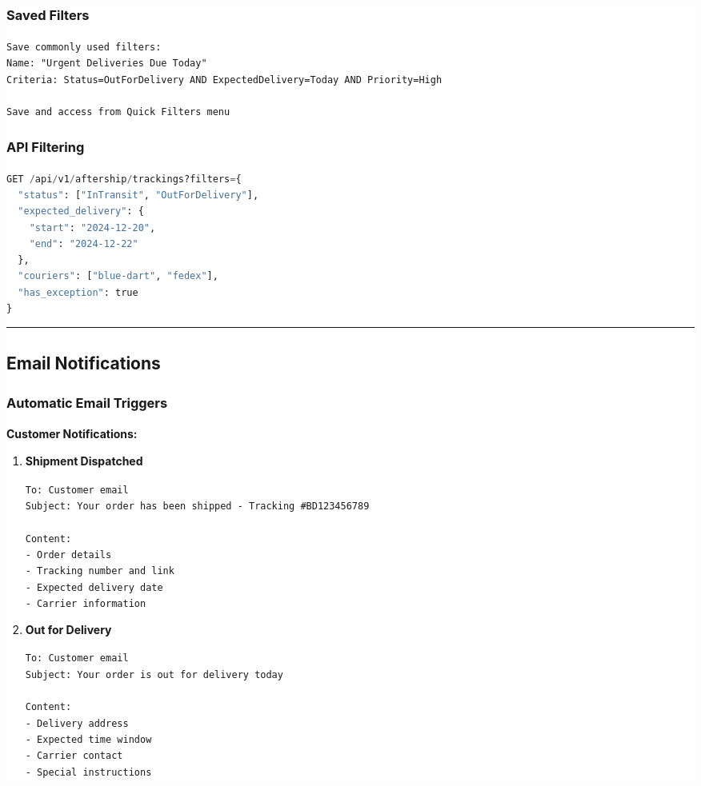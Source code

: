 ### Saved Filters

```
Save commonly used filters:
Name: "Urgent Deliveries Due Today"
Criteria: Status=OutForDelivery AND ExpectedDelivery=Today AND Priority=High

Save and access from Quick Filters menu
```

### API Filtering

```python
GET /api/v1/aftership/trackings?filters={
  "status": ["InTransit", "OutForDelivery"],
  "expected_delivery": {
    "start": "2024-12-20",
    "end": "2024-12-22"
  },
  "couriers": ["blue-dart", "fedex"],
  "has_exception": true
}
```

---

## Email Notifications

### Automatic Email Triggers

**Customer Notifications:**

1. **Shipment Dispatched**
   ```
   To: Customer email
   Subject: Your order has been shipped - Tracking #BD123456789
   
   Content:
   - Order details
   - Tracking number and link
   - Expected delivery date
   - Carrier information
   ```

2. **Out for Delivery**
   ```
   To: Customer email
   Subject: Your order is out for delivery today
   
   Content:
   - Delivery address
   - Expected time window
   - Carrier contact
   - Special instructions
   ```
